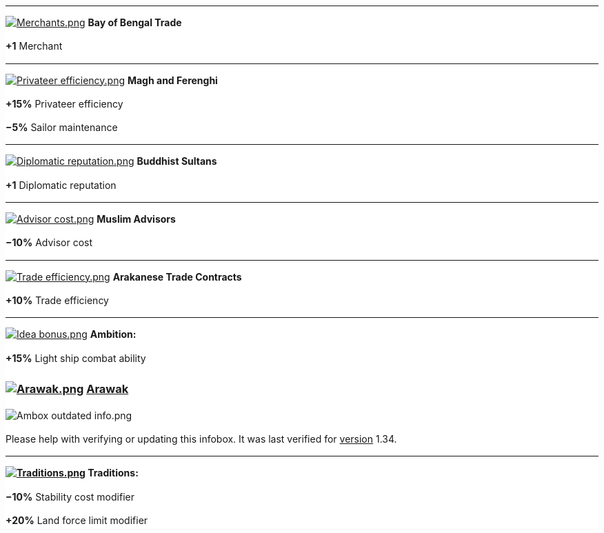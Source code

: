 * * *

[![Merchants.png](/images/thumb/2/24/Merchants.png/28px-Merchants.png)](/File:Merchants.png) **Bay of Bengal Trade**

**+1** Merchant

* * *

[![Privateer efficiency.png](/images/thumb/7/7a/Privateer_efficiency.png/28px-Privateer_efficiency.png)](/File:Privateer_efficiency.png) **Magh and Ferenghi**

**+15%** Privateer efficiency

**−5%** Sailor maintenance

* * *

[![Diplomatic reputation.png](/images/thumb/2/21/Diplomatic_reputation.png/28px-Diplomatic_reputation.png)](/File:Diplomatic_reputation.png) **Buddhist Sultans**

**+1** Diplomatic reputation

* * *

[![Advisor cost.png](/images/thumb/4/4d/Advisor_cost.png/28px-Advisor_cost.png)](/File:Advisor_cost.png) **Muslim Advisors**

**−10%** Advisor cost

* * *

[![Trade efficiency.png](/images/thumb/3/31/Trade_efficiency.png/28px-Trade_efficiency.png)](/File:Trade_efficiency.png) **Arakanese Trade Contracts**

**+10%** Trade efficiency

* * *

[![Idea bonus.png](/images/thumb/d/db/Idea_bonus.png/28px-Idea_bonus.png)](/File:Idea_bonus.png) **Ambition:**

**+15%** Light ship combat ability

###  [![Arawak.png](/images/thumb/4/41/Arawak.png/28px-Arawak.png)](/File:Arawak.png) [Arawak](/Arawak "Arawak")

![Ambox outdated info.png](https://central.paradoxwikis.com/images/thumb/6/65/Ambox_outdated_info.png/22px-Ambox_outdated_info.png)

Please help with verifying or updating this infobox. It was last verified for [version](/Europa_Universalis_4_Wiki:Versioning "Europa Universalis 4 Wiki:Versioning") 1.34.

* * *

 **[![Traditions.png](/images/thumb/5/57/Traditions.png/28px-Traditions.png)](/File:Traditions.png) Traditions:**

**−10%** Stability cost modifier

**+20%** Land force limit modifier
